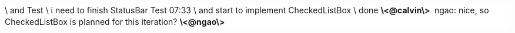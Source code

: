 </TD>
</TR>
<TR>
<TD VALIGN=TOP>
\

</TD>
<TD VALIGN=TOP>
and Test

</TD>
</TR>
<TR>
<TD VALIGN=TOP>
\

</TD>
<TD VALIGN=TOP>
i need to finish StatusBar Test

</TD>
<TD VALIGN=TOP ALIGN=RIGHT>
07:33

</TD>
</TR>
<TR>
<TD VALIGN=TOP>
\

</TD>
<TD VALIGN=TOP>
and start to implement CheckedListBox

</TD>
</TR>
<TR>
<TD VALIGN=TOP>
\

</TD>
<TD VALIGN=TOP>
done

</TD>
</TR>
<TR>
<TD VALIGN=TOP>
<B>\<@calvin\> </B>

</TD>
<TD VALIGN=TOP>
ngao: nice, so CheckedListBox is planned for this iteration?

</TD>
</TR>
<TR>
<TD VALIGN=TOP>
<B>\<@ngao\> </B>
